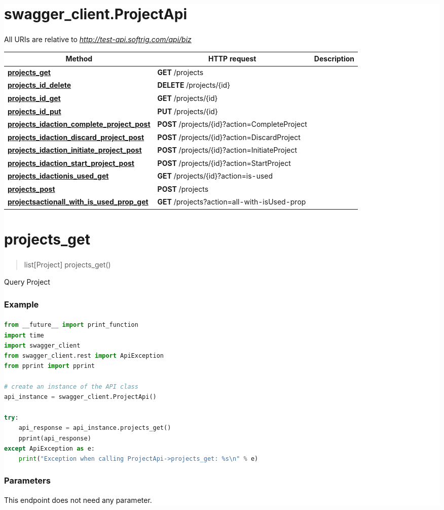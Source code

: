 # swagger_client.ProjectApi

All URIs are relative to *http://test-api.softrig.com/api/biz*

Method | HTTP request | Description
------------- | ------------- | -------------
[**projects_get**](ProjectApi.md#projects_get) | **GET** /projects | 
[**projects_id_delete**](ProjectApi.md#projects_id_delete) | **DELETE** /projects/{id} | 
[**projects_id_get**](ProjectApi.md#projects_id_get) | **GET** /projects/{id} | 
[**projects_id_put**](ProjectApi.md#projects_id_put) | **PUT** /projects/{id} | 
[**projects_idaction_complete_project_post**](ProjectApi.md#projects_idaction_complete_project_post) | **POST** /projects/{id}?action&#x3D;CompleteProject | 
[**projects_idaction_discard_project_post**](ProjectApi.md#projects_idaction_discard_project_post) | **POST** /projects/{id}?action&#x3D;DiscardProject | 
[**projects_idaction_initiate_project_post**](ProjectApi.md#projects_idaction_initiate_project_post) | **POST** /projects/{id}?action&#x3D;InitiateProject | 
[**projects_idaction_start_project_post**](ProjectApi.md#projects_idaction_start_project_post) | **POST** /projects/{id}?action&#x3D;StartProject | 
[**projects_idactionis_used_get**](ProjectApi.md#projects_idactionis_used_get) | **GET** /projects/{id}?action&#x3D;is-used | 
[**projects_post**](ProjectApi.md#projects_post) | **POST** /projects | 
[**projectsactionall_with_is_used_prop_get**](ProjectApi.md#projectsactionall_with_is_used_prop_get) | **GET** /projects?action&#x3D;all-with-isUsed-prop | 

# **projects_get**
> list[Project] projects_get()



Query Project

### Example
```python
from __future__ import print_function
import time
import swagger_client
from swagger_client.rest import ApiException
from pprint import pprint

# create an instance of the API class
api_instance = swagger_client.ProjectApi()

try:
    api_response = api_instance.projects_get()
    pprint(api_response)
except ApiException as e:
    print("Exception when calling ProjectApi->projects_get: %s\n" % e)
```

### Parameters
This endpoint does not need any parameter.
